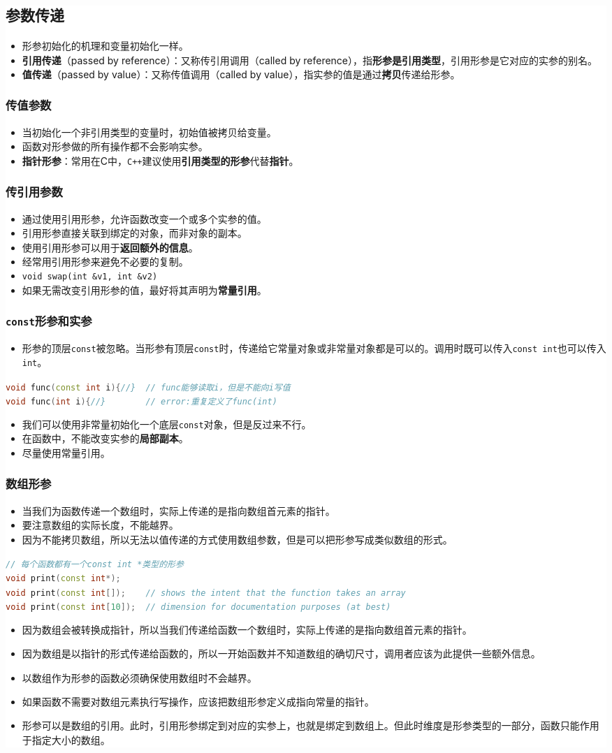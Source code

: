 ## 参数传递

- 形参初始化的机理和变量初始化一样。
- **引用传递**（passed by reference）：又称传引用调用（called by reference），指**形参是引用类型**，引用形参是它对应的实参的别名。
- **值传递**（passed by value）：又称传值调用（called by value），指实参的值是通过**拷贝**传递给形参。

### 传值参数

- 当初始化一个非引用类型的变量时，初始值被拷贝给变量。
- 函数对形参做的所有操作都不会影响实参。
- **指针形参**：常用在C中，`C++`建议使用**引用类型的形参**代替**指针**。

### 传引用参数

- 通过使用引用形参，允许函数改变一个或多个实参的值。
- 引用形参直接关联到绑定的对象，而非对象的副本。
- 使用引用形参可以用于**返回额外的信息**。
- 经常用引用形参来避免不必要的复制。
- `void swap(int &v1, int &v2)`
- 如果无需改变引用形参的值，最好将其声明为**常量引用**。

### `const`形参和实参

- 形参的顶层`const`被忽略。当形参有顶层`const`时，传递给它常量对象或非常量对象都是可以的。调用时既可以传入`const int`也可以传入`int`。

```c++
void func(const int i){//}  // func能够读取i，但是不能向i写值
void func(int i){//}        // error:重复定义了func(int)
```

- 我们可以使用非常量初始化一个底层`const`对象，但是反过来不行。
- 在函数中，不能改变实参的**局部副本**。
- 尽量使用常量引用。

### 数组形参

- 当我们为函数传递一个数组时，实际上传递的是指向数组首元素的指针。
- 要注意数组的实际长度，不能越界。
- 因为不能拷贝数组，所以无法以值传递的方式使用数组参数，但是可以把形参写成类似数组的形式。

```c++
// 每个函数都有一个const int *类型的形参
void print(const int*);
void print(const int[]);    // shows the intent that the function takes an array
void print(const int[10]);  // dimension for documentation purposes (at best)
```

- 因为数组会被转换成指针，所以当我们传递给函数一个数组时，实际上传递的是指向数组首元素的指针。

- 因为数组是以指针的形式传递给函数的，所以一开始函数并不知道数组的确切尺寸，调用者应该为此提供一些额外信息。

- 以数组作为形参的函数必须确保使用数组时不会越界。

- 如果函数不需要对数组元素执行写操作，应该把数组形参定义成指向常量的指针。

- 形参可以是数组的引用。此时，引用形参绑定到对应的实参上，也就是绑定到数组上。但此时维度是形参类型的一部分，函数只能作用于指定大小的数组。
